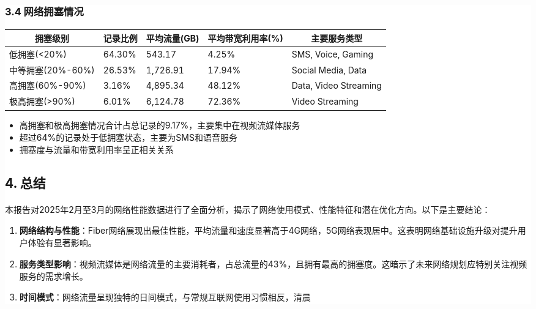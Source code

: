 ### 3.4 网络拥塞情况

| 拥塞级别 | 记录比例 | 平均流量(GB) | 平均带宽利用率(%) | 主要服务类型 |
|----------|---------|-------------|-----------------|------------|
| 低拥塞(<20%) | 64.30% | 543.17 | 4.25% | SMS, Voice, Gaming |
| 中等拥塞(20%-60%) | 26.53% | 1,726.91 | 17.94% | Social Media, Data |
| 高拥塞(60%-90%) | 3.16% | 4,895.34 | 48.12% | Data, Video Streaming |
| 极高拥塞(>90%) | 6.01% | 6,124.78 | 72.36% | Video Streaming |

* 高拥塞和极高拥塞情况合计占总记录的9.17%，主要集中在视频流媒体服务
* 超过64%的记录处于低拥塞状态，主要为SMS和语音服务
* 拥塞度与流量和带宽利用率呈正相关关系

## 4. 总结

本报告对2025年2月至3月的网络性能数据进行了全面分析，揭示了网络使用模式、性能特征和潜在优化方向。以下是主要结论：

1. **网络结构与性能**：Fiber网络展现出最佳性能，平均流量和速度显著高于4G网络，5G网络表现居中。这表明网络基础设施升级对提升用户体验有显著影响。

2. **服务类型影响**：视频流媒体是网络流量的主要消耗者，占总流量的43%，且拥有最高的拥塞度。这暗示了未来网络规划应特别关注视频服务的需求增长。

3. **时间模式**：网络流量呈现独特的日间模式，与常规互联网使用习惯相反，清晨